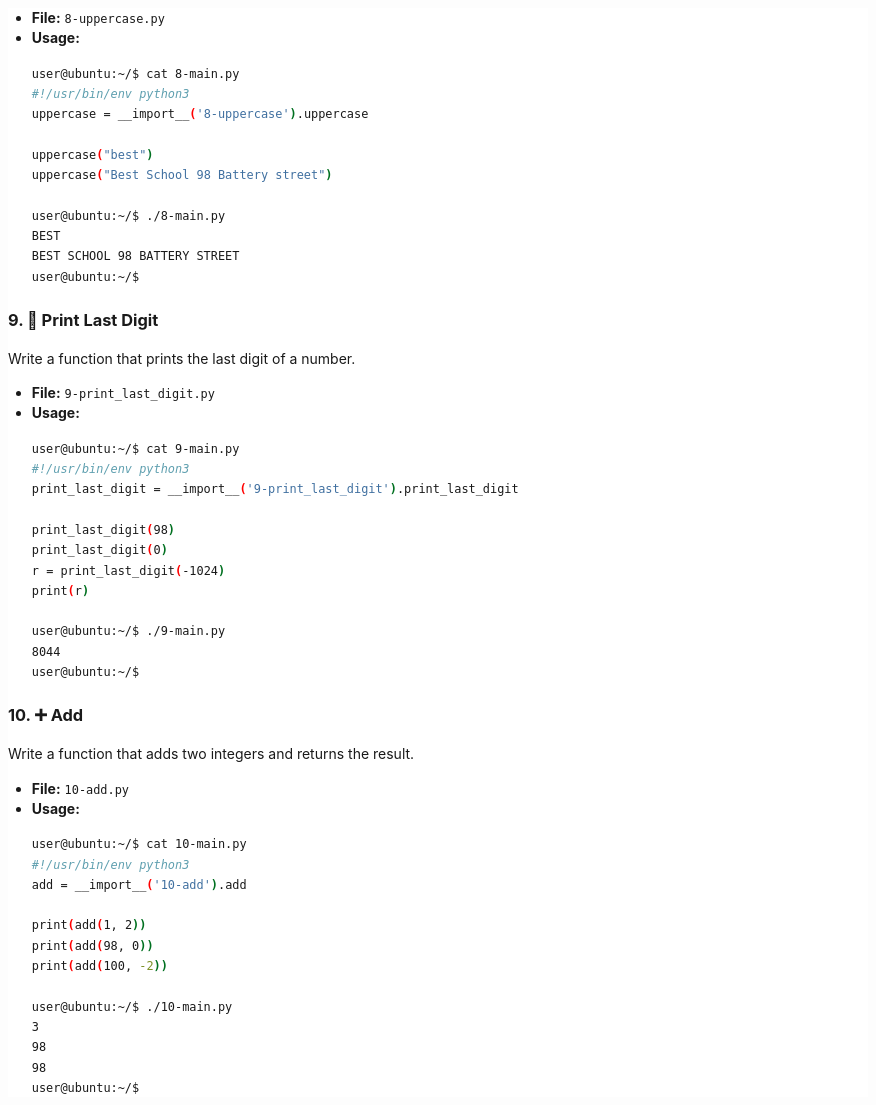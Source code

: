 - **File:** `8-uppercase.py`
- **Usage:**
    ```sh
    user@ubuntu:~/$ cat 8-main.py
    #!/usr/bin/env python3
    uppercase = __import__('8-uppercase').uppercase

    uppercase("best")
    uppercase("Best School 98 Battery street")

    user@ubuntu:~/$ ./8-main.py
    BEST
    BEST SCHOOL 98 BATTERY STREET
    user@ubuntu:~/$ 
    ```

### 9. 🔢 Print Last Digit
Write a function that prints the last digit of a number.

- **File:** `9-print_last_digit.py`
- **Usage:**
    ```sh
    user@ubuntu:~/$ cat 9-main.py
    #!/usr/bin/env python3
    print_last_digit = __import__('9-print_last_digit').print_last_digit

    print_last_digit(98)
    print_last_digit(0)
    r = print_last_digit(-1024)
    print(r)

    user@ubuntu:~/$ ./9-main.py
    8044
    user@ubuntu:~/$ 
    ```

### 10. ➕ Add
Write a function that adds two integers and returns the result.

- **File:** `10-add.py`
- **Usage:**
    ```sh
    user@ubuntu:~/$ cat 10-main.py
    #!/usr/bin/env python3
    add = __import__('10-add').add

    print(add(1, 2))
    print(add(98, 0))
    print(add(100, -2))

    user@ubuntu:~/$ ./10-main.py
    3
    98
    98
    user@ubuntu:~/$ 
    ```
